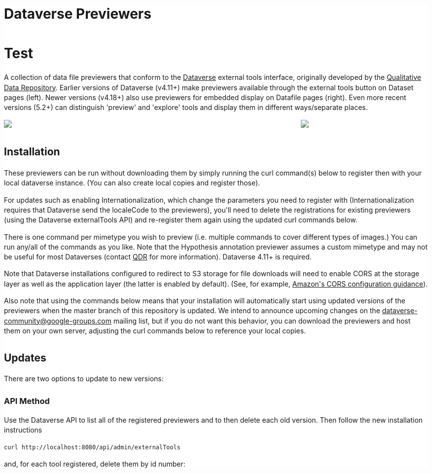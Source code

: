 # Dataverse Previewers
# Test
A collection of data file previewers that conform to the [Dataverse](https://dataverse.org) external tools interface, originally developed by the [Qualitative Data Repository](https://qdr.syr.edu). Earlier versions of Dataverse (v4.11+) make previewers available through the external tools button on Dataset pages (left). Newer versions (v4.18+) also use previewers for embedded display on Datafile pages (right). Even more recent versions (5.2+) can distinguish 'preview' and 'explore' tools and display them in different ways/separate places.

<img align="right" width="30%" src="https://github.com/gdcc/dataverse-previewers/blob/master/examples/previewInPage.PNG?raw=true">
<img width="65%" src="https://github.com/gdcc/dataverse-previewers/blob/master/examples/datasetdisplay.png?raw=true">

## Installation

These previewers can be run without downloading them by simply running the curl command(s) below to register then with your local dataverse instance. (You can also create local copies and register those).

For updates such as enabling Internationalization, which change the parameters you need to register with (Internationalization requires that Dataverse send the localeCode to the previewers), you'll need to delete the registrations for existing previewers (using the Dataverse externalTools API) and re-register them again using the updated curl commands below.  

There is one command per mimetype you wish to preview (i.e. multiple commands to cover different types of images.) You can run any/all of the commands as you like. Note that the Hypothesis annotation previewer assumes a custom mimetype and may not be useful for most Dataverses (contact [QDR](mailto:qdr@syr.edu) for more information). Dataverse 4.11+ is required.

Note that Dataverse installations configured to redirect to S3 storage for file downloads will need to enable CORS at the storage layer as well as the application layer (the latter is enabled by default). (See, for example, [Amazon's CORS configuration guidance](https://docs.aws.amazon.com/AmazonS3/latest/user-guide/add-cors-configuration.html)).

Also note that using the commands below means that your installation will automatically start using updated versions of the previewers when the master branch of this repository is updated. We intend to announce upcoming changes on the dataverse-community@google-groups.com mailing list, but if you do not want this behavior, you can download the previewers and host them on your own server, adjusting the curl commands below to reference your local copies.

## Updates

There are two options to update to new versions:

### API Method

Use the Dataverse API to list all of the registered previewers and to then delete each old version. Then follow the new installation instructions

    curl http://localhost:8080/api/admin/externalTools
and, for each tool registered, delete them by id number:
